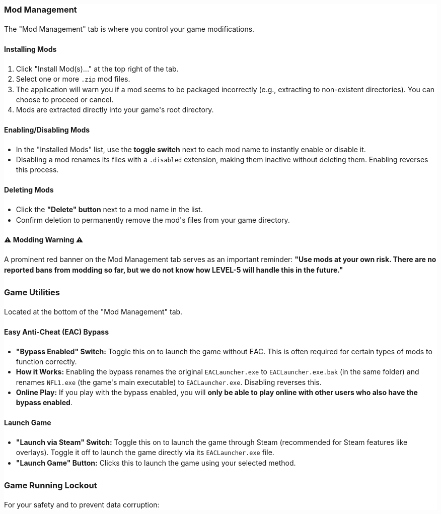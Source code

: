 ### Mod Management

The "Mod Management" tab is where you control your game modifications.

#### Installing Mods

1.  Click "Install Mod(s)..." at the top right of the tab.
2.  Select one or more `.zip` mod files.
3.  The application will warn you if a mod seems to be packaged incorrectly (e.g., extracting to non-existent directories). You can choose to proceed or cancel.
4.  Mods are extracted directly into your game's root directory.

#### Enabling/Disabling Mods

*   In the "Installed Mods" list, use the **toggle switch** next to each mod name to instantly enable or disable it.
*   Disabling a mod renames its files with a `.disabled` extension, making them inactive without deleting them. Enabling reverses this process.

#### Deleting Mods

*   Click the **"Delete" button** next to a mod name in the list.
*   Confirm deletion to permanently remove the mod's files from your game directory.

#### ⚠️ Modding Warning ⚠️

A prominent red banner on the Mod Management tab serves as an important reminder:
**"Use mods at your own risk. There are no reported bans from modding so far, but we do not know how LEVEL-5 will handle this in the future."**

### Game Utilities

Located at the bottom of the "Mod Management" tab.

#### Easy Anti-Cheat (EAC) Bypass

*   **"Bypass Enabled" Switch:** Toggle this on to launch the game without EAC. This is often required for certain types of mods to function correctly.
*   **How it Works:** Enabling the bypass renames the original `EACLauncher.exe` to `EACLauncher.exe.bak` (in the same folder) and renames `NFL1.exe` (the game's main executable) to `EACLauncher.exe`. Disabling reverses this.
*   **Online Play:** If you play with the bypass enabled, you will **only be able to play online with other users who also have the bypass enabled**.

#### Launch Game

*   **"Launch via Steam" Switch:** Toggle this on to launch the game through Steam (recommended for Steam features like overlays). Toggle it off to launch the game directly via its `EACLauncher.exe` file.
*   **"Launch Game" Button:** Clicks this to launch the game using your selected method.

### Game Running Lockout

For your safety and to prevent data corruption:
